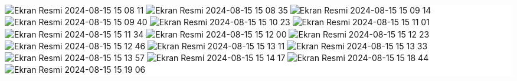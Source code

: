 <img width="867" alt="Ekran Resmi 2024-08-15 15 08 11" src="https://github.com/user-attachments/assets/81d4aed3-cd86-4c18-ac5a-e06b6c6f2fe9">
<img width="865" alt="Ekran Resmi 2024-08-15 15 08 35" src="https://github.com/user-attachments/assets/6422f232-a50b-439e-95b6-adf38cbd1b25">
<img width="1440" alt="Ekran Resmi 2024-08-15 15 09 14" src="https://github.com/user-attachments/assets/5499759d-6900-493a-880d-a2a67c894f84">
<img width="1440" alt="Ekran Resmi 2024-08-15 15 09 40" src="https://github.com/user-attachments/assets/6b277307-0d9f-4da9-8397-a0fd43d223e5">
<img width="353" alt="Ekran Resmi 2024-08-15 15 10 23" src="https://github.com/user-attachments/assets/2c2aa299-2b38-4776-bdc3-502fc0d8d5da">
<img width="350" alt="Ekran Resmi 2024-08-15 15 11 01" src="https://github.com/user-attachments/assets/719ea21d-c839-4188-9e65-9737436f0b98">
<img width="350" alt="Ekran Resmi 2024-08-15 15 11 34" src="https://github.com/user-attachments/assets/8b9c1964-456e-45b8-8ebf-1408e5c2e935">
<img width="351" alt="Ekran Resmi 2024-08-15 15 12 00" src="https://github.com/user-attachments/assets/6d09a6c6-d4fa-4605-9a24-0eb77f5326a7">
<img width="357" alt="Ekran Resmi 2024-08-15 15 12 23" src="https://github.com/user-attachments/assets/7bc84a78-6e82-4639-8a78-5073dc4f5e36">
<img width="351" alt="Ekran Resmi 2024-08-15 15 12 46" src="https://github.com/user-attachments/assets/37ce4a44-5523-4538-b8fb-179aea91a056">
<img width="352" alt="Ekran Resmi 2024-08-15 15 13 11" src="https://github.com/user-attachments/assets/8dab4675-929a-4e0c-bb6e-ae9ca5d350fc">
<img width="359" alt="Ekran Resmi 2024-08-15 15 13 33" src="https://github.com/user-attachments/assets/0cf7054b-8070-4eb4-935b-d9037d996e46">
<img width="352" alt="Ekran Resmi 2024-08-15 15 13 57" src="https://github.com/user-attachments/assets/db76c8a7-5047-46ff-997b-9b2ea35202d0">
<img width="351" alt="Ekran Resmi 2024-08-15 15 14 17" src="https://github.com/user-attachments/assets/c2fcba0b-3aba-445d-a4b8-5009cb66c006">
<img width="359" alt="Ekran Resmi 2024-08-15 15 18 44" src="https://github.com/user-attachments/assets/3ec23de4-7d2d-4ecf-9ee6-755f46320d0d">
<img width="355" alt="Ekran Resmi 2024-08-15 15 19 06" src="https://github.com/user-attachments/assets/687c5be6-9186-4878-bfff-c2b33910a940">
